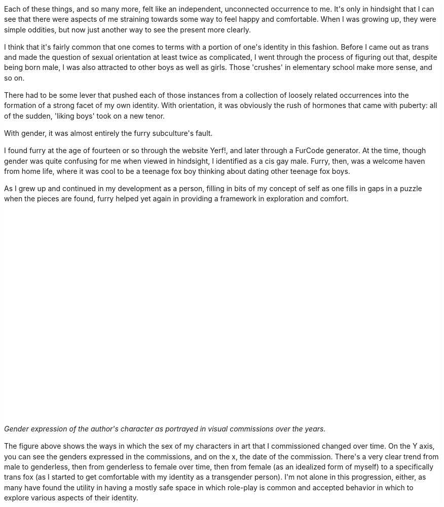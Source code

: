 Each of these things, and so many more, felt like an independent,
unconnected occurrence to me. It's only in hindsight that I can see that
there were aspects of me straining towards some way to feel happy and
comfortable. When I was growing up, they were simple oddities, but now
just another way to see the present more clearly.

I think that it's fairly common that one comes to terms with a portion
of one's identity in this fashion. Before I came out as trans and made
the question of sexual orientation at least twice as complicated, I went
through the process of figuring out that, despite being born male, I was
also attracted to other boys as well as girls. Those 'crushes' in
elementary school make more sense, and so on.

There had to be some lever that pushed each of those instances from a
collection of loosely related occurrences into the formation of a strong
facet of my own identity. With orientation, it was obviously the rush of
hormones that came with puberty: all of the sudden, 'liking boys' took
on a new tenor.

With gender, it was almost entirely the furry subculture's fault.

I found furry at the age of fourteen or so through the website Yerf!,
and later through a FurCode generator. At the time, though gender was
quite confusing for me when viewed in hindsight, I identified as a cis
gay male. Furry, then, was a welcome haven from home life, where it was
cool to be a teenage fox boy thinking about dating other teenage fox
boys.

As I grew up and continued in my development as a person, filling in
bits of my concept of self as one fills in gaps in a puzzle when the
pieces are found, furry helped yet again in providing a framework in
exploration and comfort.

<svg id="commission_sex_chart" width="600" height="400">
    <defs>
        <pattern id="diagonal-stripe-1" patternUnits="userSpaceOnUse" width="10" height="10">
            <image xlink:href="data:image/svg+xml;base64,PHN2ZyB4bWxucz0naHR0cDovL3d3dy53My5vcmcvMjAwMC9zdmcnIHdpZHRoPScxMCcgaGVpZ2h0PScxMCc+CiAgPHJlY3Qgd2lkdGg9JzEwJyBoZWlnaHQ9JzEwJyBmaWxsPSd3aGl0ZScvPgogIDxwYXRoIGQ9J00tMSwxIGwyLC0yCiAgICAgICAgICAgTTAsMTAgbDEwLC0xMAogICAgICAgICAgIE05LDExIGwyLC0yJyBzdHJva2U9J2JsYWNrJyBzdHJva2Utd2lkdGg9JzEnLz4KPC9zdmc+Cg==" x="0" y="0" width="10" height="10"> </image>
        </pattern>
    </defs>
</svg>

*Gender expression of the author's character as portrayed in visual
commissions over the
years.*

The figure above shows the ways in which the sex of my
characters in art that I commissioned changed over time. On the Y axis,
you can see the genders expressed in the commissions, and on the x, the
date of the commission. There's a very clear trend from male to
genderless, then from genderless to female over time, then from female
(as an idealized form of myself) to a specifically trans fox (as I
started to get comfortable with my identity as a transgender person).
I'm not alone in this progression, either, as many have found the
utility in having a mostly safe space in which role-play is common and
accepted behavior in which to explore various aspects of their identity.
